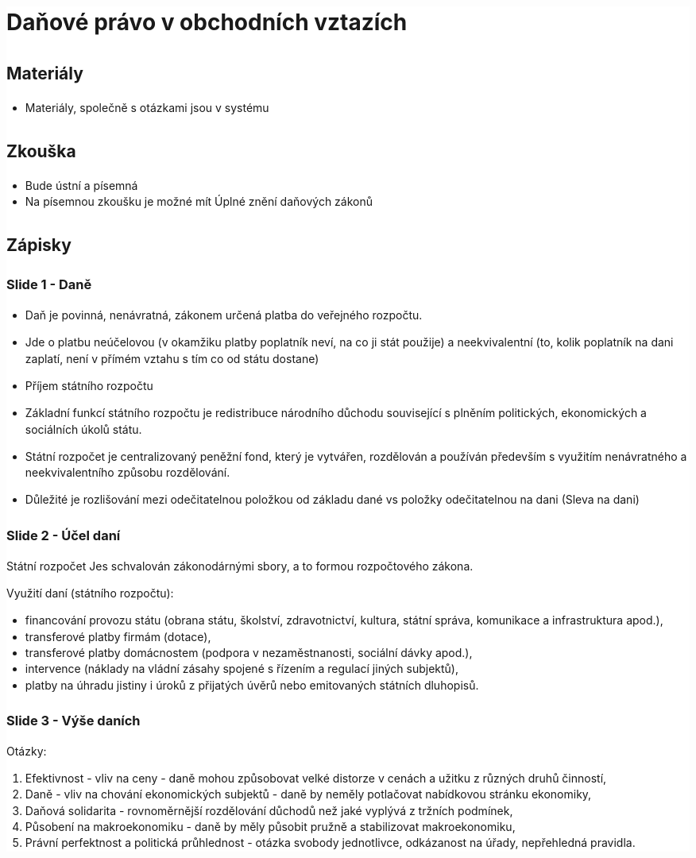 # Daňové právo v obchodních vztazích

## Materiály

- Materiály, společně s otázkami jsou v systému

## Zkouška

- Bude ústní a písemná
- Na písemnou zkoušku je možné mít Úplné znění daňových zákonů

## Zápisky

### Slide 1 - Daně

- Daň je povinná, nenávratná, zákonem určená platba do veřejného rozpočtu.
- Jde o platbu neúčelovou (v okamžiku platby poplatník neví, na co ji stát použije) a neekvivalentní (to, kolik poplatník na dani zaplatí, není v přímém vztahu s tím co od státu dostane)
- Příjem státního rozpočtu
- Základní funkcí státního rozpočtu je redistribuce národního důchodu související s plněním politických, ekonomických a sociálních úkolů státu.
- Státní rozpočet je centralizovaný peněžní fond, který je vytvářen, rozdělován a používán především s využitím nenávratného a neekvivalentního způsobu rozdělování.

- Důležité je rozlišování mezi odečitatelnou položkou od základu dané vs položky odečitatelnou na dani (Sleva na dani)

### Slide 2 - Účel daní

Státní rozpočet Jes schvalován zákonodárnými sbory, a to formou rozpočtového zákona.

Využití daní (státního rozpočtu):

- financování provozu státu (obrana státu, školství, zdravotnictví, kultura, státní správa, komunikace a infrastruktura apod.),
- transferové platby firmám (dotace),
- transferové platby domácnostem (podpora v nezaměstnanosti, sociální dávky apod.),
- intervence (náklady na vládní zásahy spojené s řízením a regulací jiných subjektů),
- platby na úhradu jistiny i úroků z přijatých úvěrů nebo emitovaných státních dluhopisů.

### Slide 3 - Výše daních

Otázky:

1) Efektivnost - vliv na ceny - daně mohou způsobovat velké distorze v cenách a užitku z různých druhů činností,
2) Daně - vliv na chování ekonomických subjektů - daně by neměly potlačovat nabídkovou stránku ekonomiky,
3) Daňová solidarita - rovnoměrnější rozdělování důchodů než jaké vyplývá z tržních podmínek,
4) Působení na makroekonomiku - daně by měly působit pružně a stabilizovat makroekonomiku,
5) Právní perfektnost a politická průhlednost - otázka svobody jednotlivce, odkázanost na úřady, nepřehledná pravidla.
